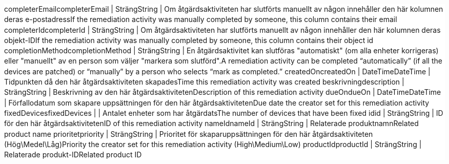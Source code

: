 <span data-ttu-id="5acf3-133">completerEmail</span><span class="sxs-lookup"><span data-stu-id="5acf3-133">completerEmail</span></span> | <span data-ttu-id="5acf3-134">Sträng</span><span class="sxs-lookup"><span data-stu-id="5acf3-134">String</span></span> | <span data-ttu-id="5acf3-135">Om åtgärdsaktiviteten har slutförts manuellt av någon innehåller den här kolumnen deras e-postadress</span><span class="sxs-lookup"><span data-stu-id="5acf3-135">If the remediation activity was manually completed by someone, this column contains their email</span></span>
<span data-ttu-id="5acf3-136">completerId</span><span class="sxs-lookup"><span data-stu-id="5acf3-136">completerId</span></span> | <span data-ttu-id="5acf3-137">Sträng</span><span class="sxs-lookup"><span data-stu-id="5acf3-137">String</span></span> | <span data-ttu-id="5acf3-138">Om åtgärdsaktiviteten har slutförts manuellt av någon innehåller den här kolumnen deras objekt-ID</span><span class="sxs-lookup"><span data-stu-id="5acf3-138">If the remediation activity was manually completed by someone, this column contains their object id</span></span>
<span data-ttu-id="5acf3-139">completionMethod</span><span class="sxs-lookup"><span data-stu-id="5acf3-139">completionMethod</span></span> | <span data-ttu-id="5acf3-140">Sträng</span><span class="sxs-lookup"><span data-stu-id="5acf3-140">String</span></span> | <span data-ttu-id="5acf3-141">En åtgärdsaktivitet kan slutföras "automatiskt" (om alla enheter korrigeras) eller "manuellt" av en person som väljer "markera som slutförd".</span><span class="sxs-lookup"><span data-stu-id="5acf3-141">A remediation activity can be completed “automatically” (if all the devices are patched) or “manually” by a person who selects “mark as completed.”</span></span>
<span data-ttu-id="5acf3-142">createdOn</span><span class="sxs-lookup"><span data-stu-id="5acf3-142">createdOn</span></span> | <span data-ttu-id="5acf3-143">DateTime</span><span class="sxs-lookup"><span data-stu-id="5acf3-143">DateTime</span></span> | <span data-ttu-id="5acf3-144">Tidpunkten då den här åtgärdsaktiviteten skapades</span><span class="sxs-lookup"><span data-stu-id="5acf3-144">Time this remediation activity was created</span></span>
<span data-ttu-id="5acf3-145">beskrivning</span><span class="sxs-lookup"><span data-stu-id="5acf3-145">description</span></span> | <span data-ttu-id="5acf3-146">Sträng</span><span class="sxs-lookup"><span data-stu-id="5acf3-146">String</span></span> | <span data-ttu-id="5acf3-147">Beskrivning av den här åtgärdsaktiviteten</span><span class="sxs-lookup"><span data-stu-id="5acf3-147">Description of this remediation activity</span></span>
<span data-ttu-id="5acf3-148">dueOn</span><span class="sxs-lookup"><span data-stu-id="5acf3-148">dueOn</span></span> | <span data-ttu-id="5acf3-149">DateTime</span><span class="sxs-lookup"><span data-stu-id="5acf3-149">DateTime</span></span> | <span data-ttu-id="5acf3-150">Förfallodatum som skapare uppsättningen för den här åtgärdsaktiviteten</span><span class="sxs-lookup"><span data-stu-id="5acf3-150">Due date the creator set for this remediation activity</span></span>
<span data-ttu-id="5acf3-151">fixedDevices</span><span class="sxs-lookup"><span data-stu-id="5acf3-151">fixedDevices</span></span> |  | <span data-ttu-id="5acf3-152">Antalet enheter som har åtgärdats</span><span class="sxs-lookup"><span data-stu-id="5acf3-152">The number of devices that have been fixed</span></span>
<span data-ttu-id="5acf3-153">id</span><span class="sxs-lookup"><span data-stu-id="5acf3-153">id</span></span> | <span data-ttu-id="5acf3-154">Sträng</span><span class="sxs-lookup"><span data-stu-id="5acf3-154">String</span></span> | <span data-ttu-id="5acf3-155">ID för den här åtgärdsaktiviteten</span><span class="sxs-lookup"><span data-stu-id="5acf3-155">ID of this remediation activity</span></span>
<span data-ttu-id="5acf3-156">nameId</span><span class="sxs-lookup"><span data-stu-id="5acf3-156">nameId</span></span> | <span data-ttu-id="5acf3-157">Sträng</span><span class="sxs-lookup"><span data-stu-id="5acf3-157">String</span></span> | <span data-ttu-id="5acf3-158">Relaterade produktnamn</span><span class="sxs-lookup"><span data-stu-id="5acf3-158">Related product name</span></span>
<span data-ttu-id="5acf3-159">prioritet</span><span class="sxs-lookup"><span data-stu-id="5acf3-159">priority</span></span> | <span data-ttu-id="5acf3-160">Sträng</span><span class="sxs-lookup"><span data-stu-id="5acf3-160">String</span></span> | <span data-ttu-id="5acf3-161">Prioritet för skaparuppsättningen för den här åtgärdsaktiviteten (Hög\Medel\Låg)</span><span class="sxs-lookup"><span data-stu-id="5acf3-161">Priority the creator set for this remediation activity (High\Medium\Low)</span></span>
<span data-ttu-id="5acf3-162">productId</span><span class="sxs-lookup"><span data-stu-id="5acf3-162">productId</span></span> | <span data-ttu-id="5acf3-163">Sträng</span><span class="sxs-lookup"><span data-stu-id="5acf3-163">String</span></span> | <span data-ttu-id="5acf3-164">Relaterade produkt-ID</span><span class="sxs-lookup"><span data-stu-id="5acf3-164">Related product ID</span></span>